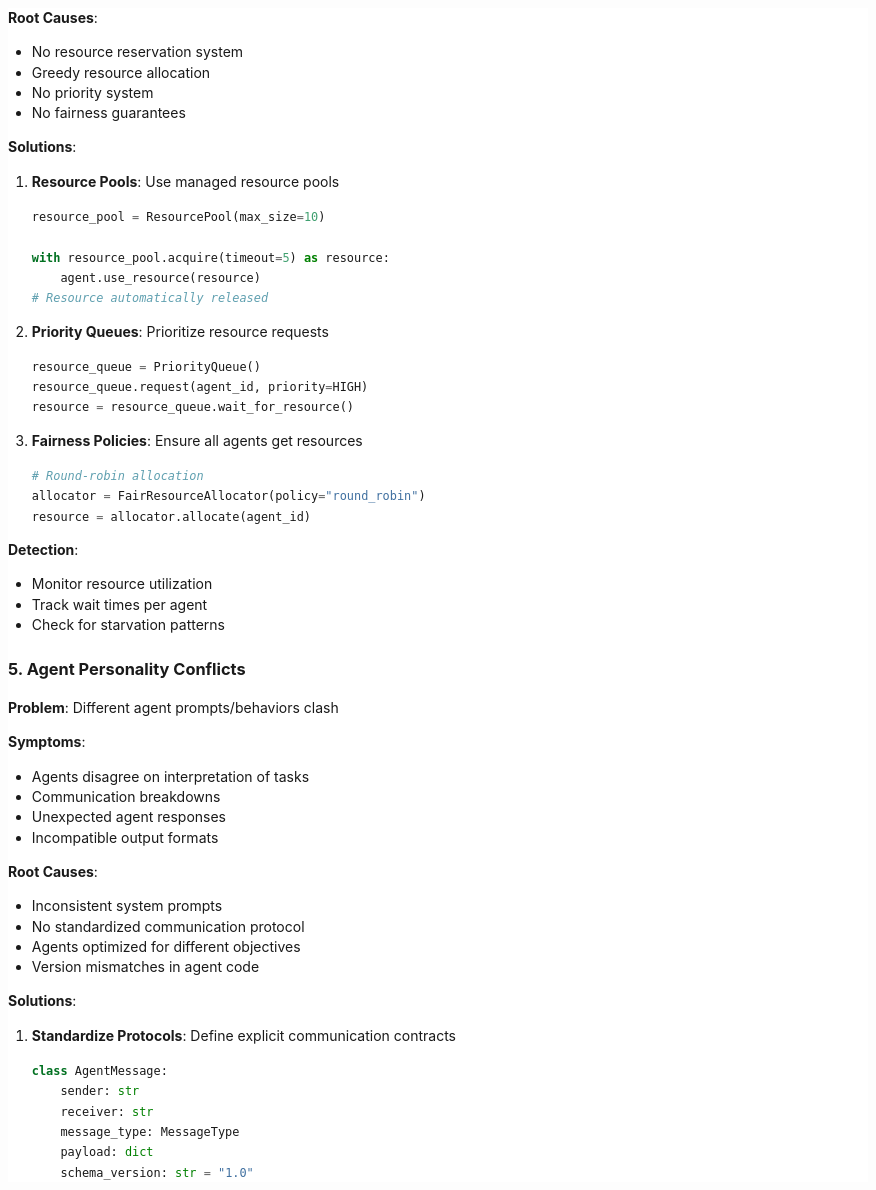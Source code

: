 **Root Causes**:
- No resource reservation system
- Greedy resource allocation
- No priority system
- No fairness guarantees

**Solutions**:
1. **Resource Pools**: Use managed resource pools
   ```python
   resource_pool = ResourcePool(max_size=10)

   with resource_pool.acquire(timeout=5) as resource:
       agent.use_resource(resource)
   # Resource automatically released
   ```

2. **Priority Queues**: Prioritize resource requests
   ```python
   resource_queue = PriorityQueue()
   resource_queue.request(agent_id, priority=HIGH)
   resource = resource_queue.wait_for_resource()
   ```

3. **Fairness Policies**: Ensure all agents get resources
   ```python
   # Round-robin allocation
   allocator = FairResourceAllocator(policy="round_robin")
   resource = allocator.allocate(agent_id)
   ```

**Detection**:
- Monitor resource utilization
- Track wait times per agent
- Check for starvation patterns

### 5. Agent Personality Conflicts

**Problem**: Different agent prompts/behaviors clash

**Symptoms**:
- Agents disagree on interpretation of tasks
- Communication breakdowns
- Unexpected agent responses
- Incompatible output formats

**Root Causes**:
- Inconsistent system prompts
- No standardized communication protocol
- Agents optimized for different objectives
- Version mismatches in agent code

**Solutions**:
1. **Standardize Protocols**: Define explicit communication contracts
   ```python
   class AgentMessage:
       sender: str
       receiver: str
       message_type: MessageType
       payload: dict
       schema_version: str = "1.0"
   ```
